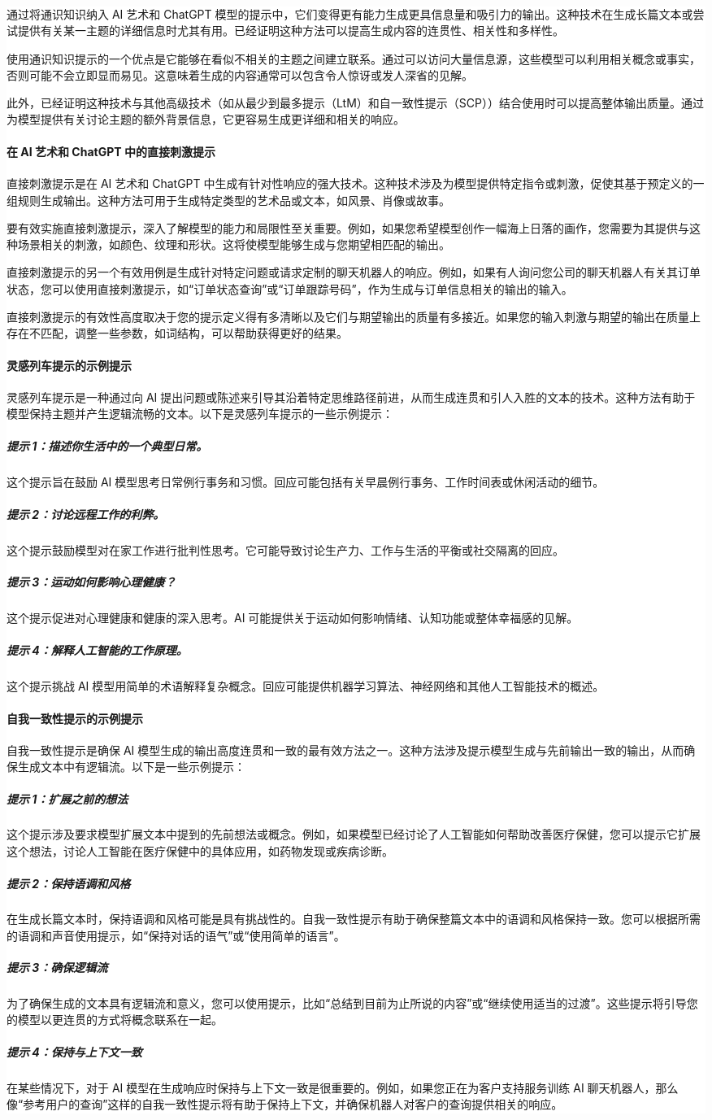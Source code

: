 通过将通识知识纳入 AI 艺术和 ChatGPT 模型的提示中，它们变得更有能力生成更具信息量和吸引力的输出。这种技术在生成长篇文本或尝试提供有关某一主题的详细信息时尤其有用。已经证明这种方法可以提高生成内容的连贯性、相关性和多样性。

使用通识知识提示的一个优点是它能够在看似不相关的主题之间建立联系。通过可以访问大量信息源，这些模型可以利用相关概念或事实，否则可能不会立即显而易见。这意味着生成的内容通常可以包含令人惊讶或发人深省的见解。

此外，已经证明这种技术与其他高级技术（如从最少到最多提示（LtM）和自一致性提示（SCP））结合使用时可以提高整体输出质量。通过为模型提供有关讨论主题的额外背景信息，它更容易生成更详细和相关的响应。

#### 在 AI 艺术和 ChatGPT 中的直接刺激提示

直接刺激提示是在 AI 艺术和 ChatGPT 中生成有针对性响应的强大技术。这种技术涉及为模型提供特定指令或刺激，促使其基于预定义的一组规则生成输出。这种方法可用于生成特定类型的艺术品或文本，如风景、肖像或故事。

要有效实施直接刺激提示，深入了解模型的能力和局限性至关重要。例如，如果您希望模型创作一幅海上日落的画作，您需要为其提供与这种场景相关的刺激，如颜色、纹理和形状。这将使模型能够生成与您期望相匹配的输出。

直接刺激提示的另一个有效用例是生成针对特定问题或请求定制的聊天机器人的响应。例如，如果有人询问您公司的聊天机器人有关其订单状态，您可以使用直接刺激提示，如“订单状态查询”或“订单跟踪号码”，作为生成与订单信息相关的输出的输入。

直接刺激提示的有效性高度取决于您的提示定义得有多清晰以及它们与期望输出的质量有多接近。如果您的输入刺激与期望的输出在质量上存在不匹配，调整一些参数，如词结构，可以帮助获得更好的结果。

#### 灵感列车提示的示例提示

灵感列车提示是一种通过向 AI 提出问题或陈述来引导其沿着特定思维路径前进，从而生成连贯和引人入胜的文本的技术。这种方法有助于模型保持主题并产生逻辑流畅的文本。以下是灵感列车提示的一些示例提示：

##### 提示 1：描述你生活中的一个典型日常。

这个提示旨在鼓励 AI 模型思考日常例行事务和习惯。回应可能包括有关早晨例行事务、工作时间表或休闲活动的细节。

##### 提示 2：讨论远程工作的利弊。

这个提示鼓励模型对在家工作进行批判性思考。它可能导致讨论生产力、工作与生活的平衡或社交隔离的回应。

##### 提示 3：运动如何影响心理健康？

这个提示促进对心理健康和健康的深入思考。AI 可能提供关于运动如何影响情绪、认知功能或整体幸福感的见解。

##### 提示 4：解释人工智能的工作原理。

这个提示挑战 AI 模型用简单的术语解释复杂概念。回应可能提供机器学习算法、神经网络和其他人工智能技术的概述。

#### 自我一致性提示的示例提示

自我一致性提示是确保 AI 模型生成的输出高度连贯和一致的最有效方法之一。这种方法涉及提示模型生成与先前输出一致的输出，从而确保生成文本中有逻辑流。以下是一些示例提示：

##### 提示 1：扩展之前的想法

这个提示涉及要求模型扩展文本中提到的先前想法或概念。例如，如果模型已经讨论了人工智能如何帮助改善医疗保健，您可以提示它扩展这个想法，讨论人工智能在医疗保健中的具体应用，如药物发现或疾病诊断。

##### 提示 2：保持语调和风格

在生成长篇文本时，保持语调和风格可能是具有挑战性的。自我一致性提示有助于确保整篇文本中的语调和风格保持一致。您可以根据所需的语调和声音使用提示，如“保持对话的语气”或“使用简单的语言”。

##### 提示 3：确保逻辑流

为了确保生成的文本具有逻辑流和意义，您可以使用提示，比如“总结到目前为止所说的内容”或“继续使用适当的过渡”。这些提示将引导您的模型以更连贯的方式将概念联系在一起。

##### 提示 4：保持与上下文一致

在某些情况下，对于 AI 模型在生成响应时保持与上下文一致是很重要的。例如，如果您正在为客户支持服务训练 AI 聊天机器人，那么像“参考用户的查询”这样的自我一致性提示将有助于保持上下文，并确保机器人对客户的查询提供相关的响应。
